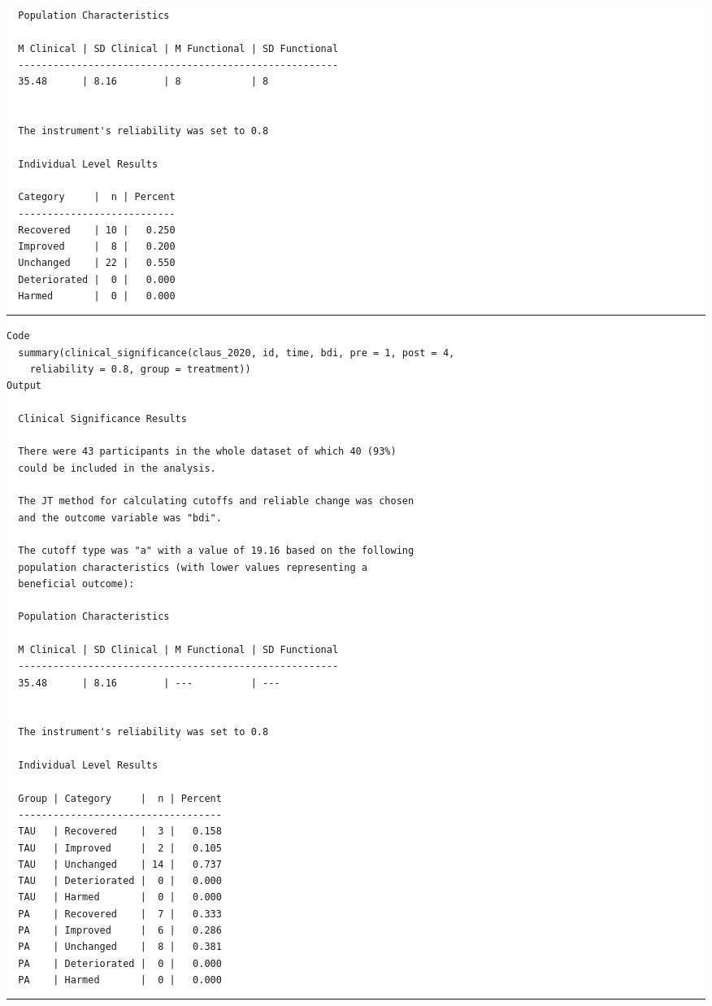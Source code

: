       Population Characteristics
      
      M Clinical | SD Clinical | M Functional | SD Functional
      -------------------------------------------------------
      35.48      | 8.16        | 8            | 8            
      
      
      The instrument's reliability was set to 0.8 
      
      Individual Level Results
      
      Category     |  n | Percent
      ---------------------------
      Recovered    | 10 |   0.250
      Improved     |  8 |   0.200
      Unchanged    | 22 |   0.550
      Deteriorated |  0 |   0.000
      Harmed       |  0 |   0.000

---

    Code
      summary(clinical_significance(claus_2020, id, time, bdi, pre = 1, post = 4,
        reliability = 0.8, group = treatment))
    Output
      
      Clinical Significance Results
      
      There were 43 participants in the whole dataset of which 40 (93%)
      could be included in the analysis.
      
      The JT method for calculating cutoffs and reliable change was chosen
      and the outcome variable was "bdi".
      
      The cutoff type was "a" with a value of 19.16 based on the following
      population characteristics (with lower values representing a
      beneficial outcome):
      
      Population Characteristics
      
      M Clinical | SD Clinical | M Functional | SD Functional
      -------------------------------------------------------
      35.48      | 8.16        | ---          | ---          
      
      
      The instrument's reliability was set to 0.8 
      
      Individual Level Results
      
      Group | Category     |  n | Percent
      -----------------------------------
      TAU   | Recovered    |  3 |   0.158
      TAU   | Improved     |  2 |   0.105
      TAU   | Unchanged    | 14 |   0.737
      TAU   | Deteriorated |  0 |   0.000
      TAU   | Harmed       |  0 |   0.000
      PA    | Recovered    |  7 |   0.333
      PA    | Improved     |  6 |   0.286
      PA    | Unchanged    |  8 |   0.381
      PA    | Deteriorated |  0 |   0.000
      PA    | Harmed       |  0 |   0.000

---